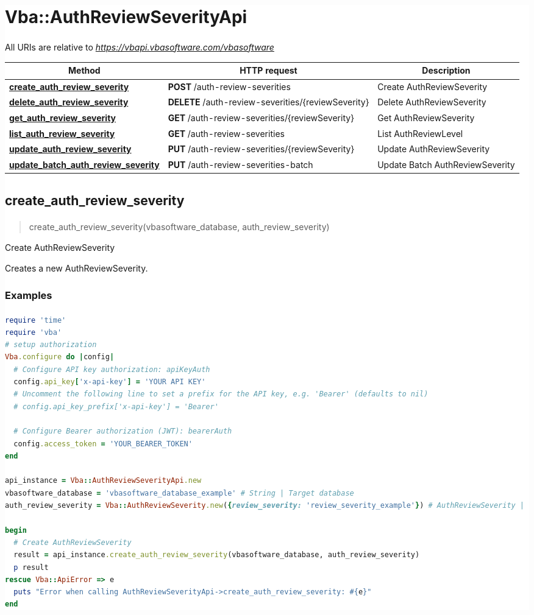 # Vba::AuthReviewSeverityApi

All URIs are relative to *https://vbapi.vbasoftware.com/vbasoftware*

| Method | HTTP request | Description |
| ------ | ------------ | ----------- |
| [**create_auth_review_severity**](AuthReviewSeverityApi.md#create_auth_review_severity) | **POST** /auth-review-severities | Create AuthReviewSeverity |
| [**delete_auth_review_severity**](AuthReviewSeverityApi.md#delete_auth_review_severity) | **DELETE** /auth-review-severities/{reviewSeverity} | Delete AuthReviewSeverity |
| [**get_auth_review_severity**](AuthReviewSeverityApi.md#get_auth_review_severity) | **GET** /auth-review-severities/{reviewSeverity} | Get AuthReviewSeverity |
| [**list_auth_review_severity**](AuthReviewSeverityApi.md#list_auth_review_severity) | **GET** /auth-review-severities | List AuthReviewLevel |
| [**update_auth_review_severity**](AuthReviewSeverityApi.md#update_auth_review_severity) | **PUT** /auth-review-severities/{reviewSeverity} | Update AuthReviewSeverity |
| [**update_batch_auth_review_severity**](AuthReviewSeverityApi.md#update_batch_auth_review_severity) | **PUT** /auth-review-severities-batch | Update Batch AuthReviewSeverity |


## create_auth_review_severity

> <AuthReviewSeverityVBAResponse> create_auth_review_severity(vbasoftware_database, auth_review_severity)

Create AuthReviewSeverity

Creates a new AuthReviewSeverity.

### Examples

```ruby
require 'time'
require 'vba'
# setup authorization
Vba.configure do |config|
  # Configure API key authorization: apiKeyAuth
  config.api_key['x-api-key'] = 'YOUR API KEY'
  # Uncomment the following line to set a prefix for the API key, e.g. 'Bearer' (defaults to nil)
  # config.api_key_prefix['x-api-key'] = 'Bearer'

  # Configure Bearer authorization (JWT): bearerAuth
  config.access_token = 'YOUR_BEARER_TOKEN'
end

api_instance = Vba::AuthReviewSeverityApi.new
vbasoftware_database = 'vbasoftware_database_example' # String | Target database
auth_review_severity = Vba::AuthReviewSeverity.new({review_severity: 'review_severity_example'}) # AuthReviewSeverity | 

begin
  # Create AuthReviewSeverity
  result = api_instance.create_auth_review_severity(vbasoftware_database, auth_review_severity)
  p result
rescue Vba::ApiError => e
  puts "Error when calling AuthReviewSeverityApi->create_auth_review_severity: #{e}"
end
```
